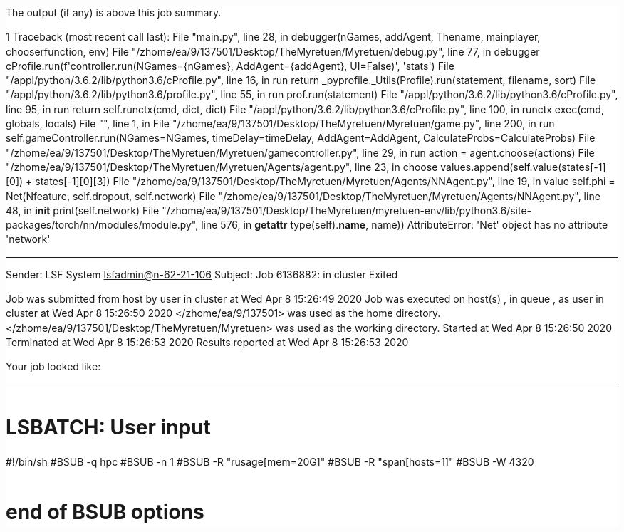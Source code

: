 The output (if any) is above this job summary.

1
Traceback (most recent call last):
  File "main.py", line 28, in <module>
    debugger(nGames, addAgent, Thename, mainplayer, chooserfunction, env)
  File "/zhome/ea/9/137501/Desktop/TheMyretuen/Myretuen/debug.py", line 77, in debugger
    cProfile.run(f'controller.run(NGames={nGames}, AddAgent={addAgent}, UI=False)', 'stats')
  File "/appl/python/3.6.2/lib/python3.6/cProfile.py", line 16, in run
    return _pyprofile._Utils(Profile).run(statement, filename, sort)
  File "/appl/python/3.6.2/lib/python3.6/profile.py", line 55, in run
    prof.run(statement)
  File "/appl/python/3.6.2/lib/python3.6/cProfile.py", line 95, in run
    return self.runctx(cmd, dict, dict)
  File "/appl/python/3.6.2/lib/python3.6/cProfile.py", line 100, in runctx
    exec(cmd, globals, locals)
  File "<string>", line 1, in <module>
  File "/zhome/ea/9/137501/Desktop/TheMyretuen/Myretuen/game.py", line 200, in run
    self.gameController.run(NGames=NGames, timeDelay=timeDelay, AddAgent=AddAgent, CalculateProbs=CalculateProbs)
  File "/zhome/ea/9/137501/Desktop/TheMyretuen/Myretuen/gamecontroller.py", line 29, in run
    action = agent.choose(actions)
  File "/zhome/ea/9/137501/Desktop/TheMyretuen/Myretuen/Agents/agent.py", line 23, in choose
    values.append(self.value(states[-1][0]) + states[-1][0][3])
  File "/zhome/ea/9/137501/Desktop/TheMyretuen/Myretuen/Agents/NNAgent.py", line 19, in value
    self.phi = Net(Nfeature, self.dropout, self.network)
  File "/zhome/ea/9/137501/Desktop/TheMyretuen/Myretuen/Agents/NNAgent.py", line 48, in __init__
    print(self.network)
  File "/zhome/ea/9/137501/Desktop/TheMyretuen/myretuen-env/lib/python3.6/site-packages/torch/nn/modules/module.py", line 576, in __getattr__
    type(self).__name__, name))
AttributeError: 'Net' object has no attribute 'network'

------------------------------------------------------------
Sender: LSF System <lsfadmin@n-62-21-106>
Subject: Job 6136882: <NNAgent2HistoryLength50> in cluster <dcc> Exited

Job <NNAgent2HistoryLength50> was submitted from host <n-62-30-3> by user <s183914> in cluster <dcc> at Wed Apr  8 15:26:49 2020
Job was executed on host(s) <n-62-21-106>, in queue <hpc>, as user <s183914> in cluster <dcc> at Wed Apr  8 15:26:50 2020
</zhome/ea/9/137501> was used as the home directory.
</zhome/ea/9/137501/Desktop/TheMyretuen/Myretuen> was used as the working directory.
Started at Wed Apr  8 15:26:50 2020
Terminated at Wed Apr  8 15:26:53 2020
Results reported at Wed Apr  8 15:26:53 2020

Your job looked like:

------------------------------------------------------------
# LSBATCH: User input
#!/bin/sh
#BSUB -q hpc
#BSUB -n 1
#BSUB -R "rusage[mem=20G]"
#BSUB -R "span[hosts=1]"
#BSUB -W 4320
# end of BSUB options
